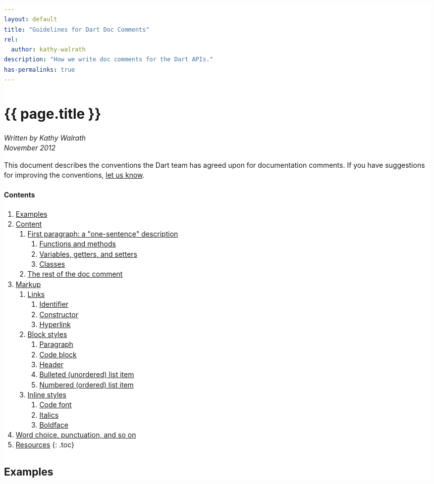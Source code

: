 ```yaml
---
layout: default
title: "Guidelines for Dart Doc Comments"
rel:
  author: kathy-walrath
description: "How we write doc comments for the Dart APIs."
has-permalinks: true
---
```


# {{ page.title }}
<em>Written by Kathy Walrath<br />
<time pubdate date="2012-11-21">November 2012</time>
</em>

This document describes the conventions the Dart team
has agreed upon for documentation comments.
If you have suggestions for improving the conventions,
[let us know](http://groups.google.com/a/dartlang.org).

#### Contents

1. [Examples](#examples)
1. [Content](#content)
   1. [First paragraph: a "one-sentence" description](#first-paragraph-a-one-sentence-description)
      1. [Functions and methods](#functions-and-methods)
      1. [Variables, getters, and setters](#variables-getters-and-setters)
      1. [Classes](#classes)
   1. [The rest of the doc comment](#the-rest-of-the-doc-comment)
1. [Markup](#markup)
   1. [Links](#links)
      1. [Identifier](#identifier)
      1. [Constructor](#constructor)
      1. [Hyperlink](#hyperlink)
   1. [Block styles](#block-styles)
      1. [Paragraph](#paragraph)
      1. [Code block](#code-block)
      1. [Header](#header)
      1. [Bulleted (unordered) list item](#bulleted-unordered-list-item)
      1. [Numbered (ordered) list item](#numbered-ordered-list-item)
   1. [Inline styles](#inline-styles)
      1. [Code font](#code-font)
      1. [Italics](#italics)
      1. [Boldface](#boldface)
1. [Word choice, punctuation, and so on](#word-choice-punctuation-and-so-on)
1. [Resources](#resources)
{: .toc}


## Examples
